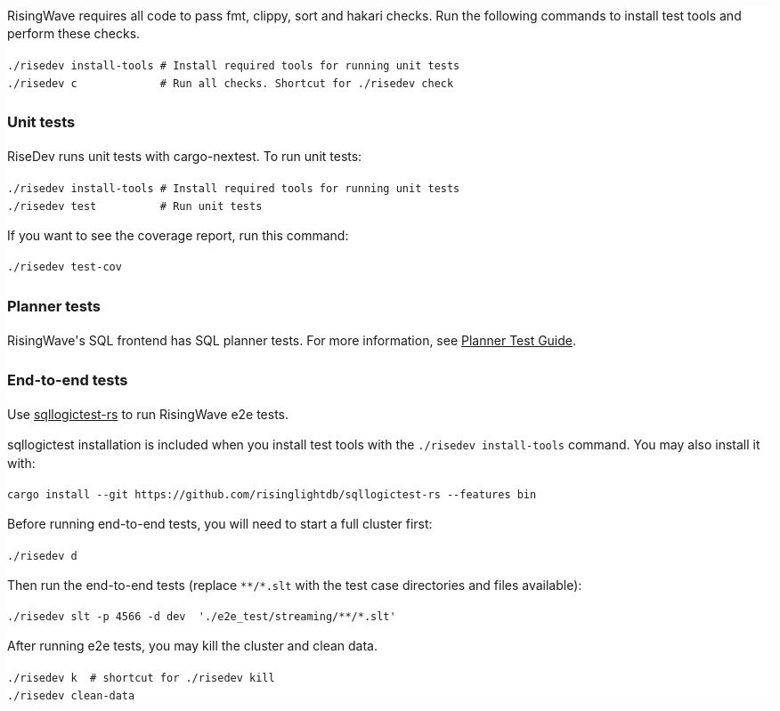 RisingWave requires all code to pass fmt, clippy, sort and hakari checks. Run the following commands to install test tools and perform these checks.

```shell
./risedev install-tools # Install required tools for running unit tests
./risedev c             # Run all checks. Shortcut for ./risedev check
```

### Unit tests

RiseDev runs unit tests with cargo-nextest. To run unit tests:

```shell
./risedev install-tools # Install required tools for running unit tests
./risedev test          # Run unit tests
```

If you want to see the coverage report, run this command:

```shell
./risedev test-cov
```

### Planner tests

RisingWave's SQL frontend has SQL planner tests. For more information, see [Planner Test Guide](../src/frontend/test_runner/README.md).

### End-to-end tests

Use [sqllogictest-rs](https://github.com/risinglightdb/sqllogictest-rs) to run RisingWave e2e tests.

sqllogictest installation is included when you install test tools with the `./risedev install-tools` command. You may also install it with:

```shell
cargo install --git https://github.com/risinglightdb/sqllogictest-rs --features bin
```

Before running end-to-end tests, you will need to start a full cluster first:

```shell
./risedev d
```

Then run the end-to-end tests (replace `**/*.slt` with the test case directories and files available):

```shell
./risedev slt -p 4566 -d dev  './e2e_test/streaming/**/*.slt'
```

After running e2e tests, you may kill the cluster and clean data.

```shell
./risedev k  # shortcut for ./risedev kill
./risedev clean-data
```
